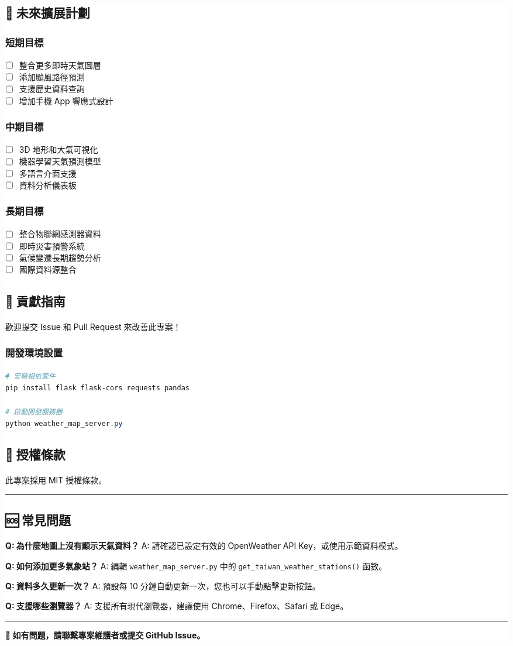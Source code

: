 ## 🔮 未來擴展計劃

### **短期目標**

- [ ] 整合更多即時天氣圖層
- [ ] 添加颱風路徑預測
- [ ] 支援歷史資料查詢
- [ ] 增加手機 App 響應式設計

### **中期目標**

- [ ] 3D 地形和大氣可視化
- [ ] 機器學習天氣預測模型
- [ ] 多語言介面支援
- [ ] 資料分析儀表板

### **長期目標**

- [ ] 整合物聯網感測器資料
- [ ] 即時災害預警系統
- [ ] 氣候變遷長期趨勢分析
- [ ] 國際資料源整合

## 🤝 貢獻指南

歡迎提交 Issue 和 Pull Request 來改善此專案！

### **開發環境設置**

```powershell
# 安裝相依套件
pip install flask flask-cors requests pandas

# 啟動開發服務器
python weather_map_server.py
```

## 📄 授權條款

此專案採用 MIT 授權條款。

---

## 🆘 常見問題

**Q: 為什麼地圖上沒有顯示天氣資料？**
A: 請確認已設定有效的 OpenWeather API Key，或使用示範資料模式。

**Q: 如何添加更多氣象站？**
A: 編輯 `weather_map_server.py` 中的 `get_taiwan_weather_stations()` 函數。

**Q: 資料多久更新一次？**
A: 預設每 10 分鐘自動更新一次，您也可以手動點擊更新按鈕。

**Q: 支援哪些瀏覽器？**
A: 支援所有現代瀏覽器，建議使用 Chrome、Firefox、Safari 或 Edge。

---

**📧 如有問題，請聯繫專案維護者或提交 GitHub Issue。**
